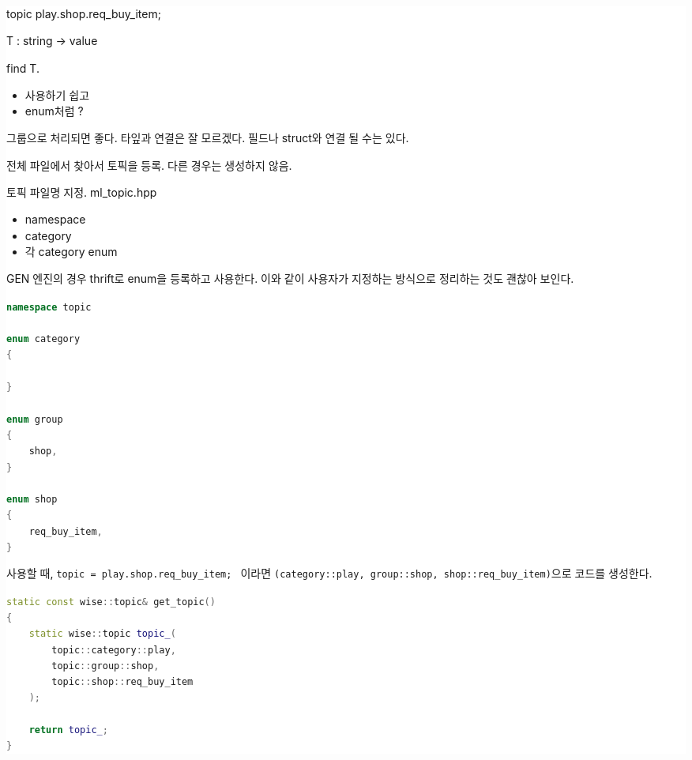 

topic play.shop.req_buy_item;

T : string -> value

find T. 

- 사용하기 쉽고 
- enum처럼 ? 

그룹으로 처리되면 좋다. 타잎과 연결은 잘 모르겠다. 필드나 struct와 연결 될 수는 있다. 

전체 파일에서 찾아서 토픽을 등록. 다른 경우는 생성하지 않음.  

토픽 파일명 지정.  ml_topic.hpp 

- namespace
- category 
- 각 category enum 


GEN 엔진의 경우 thrift로 enum을 등록하고 사용한다. 이와 같이 사용자가 지정하는 방식으로 정리하는 것도 괜찮아 보인다. 

```c++
namespace topic 
    
enum category 
{
    
}

enum group 
{
    shop, 
}

enum shop 
{
    req_buy_item, 
}

```

사용할 때, `topic = play.shop.req_buy_item; ` 이라면 `(category::play, group::shop, shop::req_buy_item)`으로 코드를 생성한다. 

```c++
static const wise::topic& get_topic() 
{
    static wise::topic topic_( 
        topic::category::play, 
        topic::group::shop, 
        topic::shop::req_buy_item
    );
    
    return topic_;
}
```
